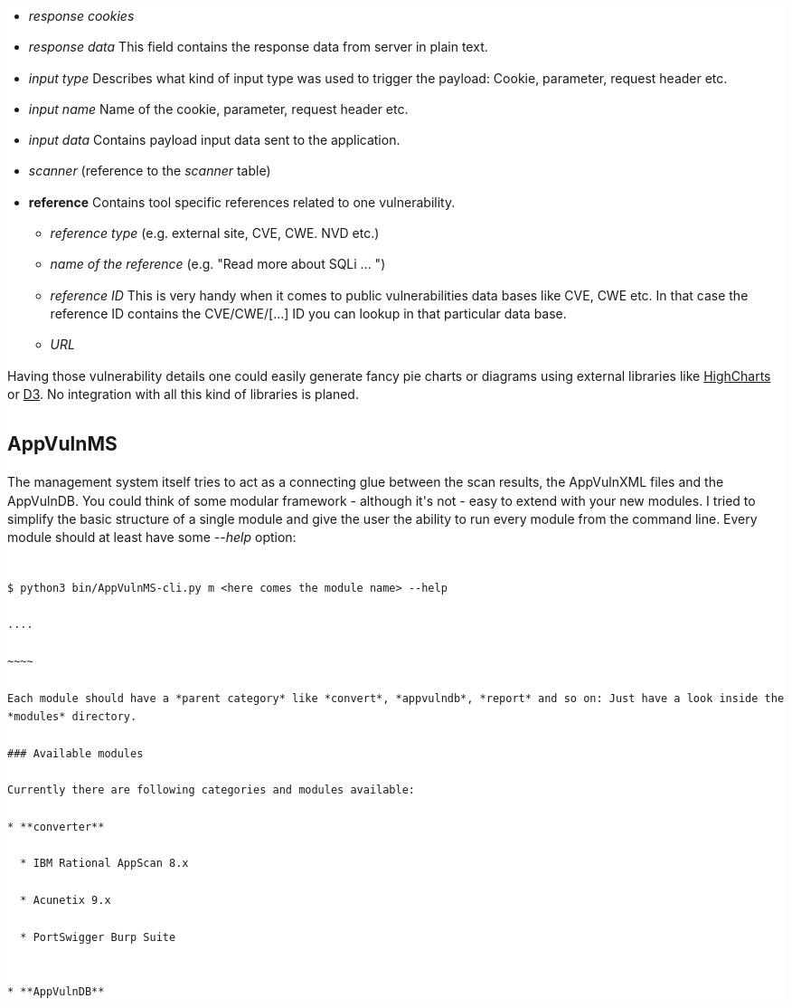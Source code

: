   * *response cookies*

  * *response data*
     This field contains the response data from server in plain text.

  * *input type*
     Describes what kind of input type was used to trigger the payload: Cookie, parameter, request header etc.

  * *input name*
     Name of the cookie, parameter, request header etc.

  * *input data*
     Contains payload input data sent to the application.

  * *scanner* (reference to the *scanner* table)

* **reference**
  Contains tool specific references related to one vulnerability.

  * *reference type* (e.g. external site, CVE, CWE. NVD etc.)

  * *name of the reference* (e.g. "Read more about SQLi ... ")

  * *reference ID*
   This is very handy when it comes to public vulnerabilities data bases like CVE, CWE etc. In that case the  reference ID contains the CVE/CWE/[...] ID you can lookup in that particular data base.

  * *URL*


Having those vulnerability details one could easily generate fancy pie charts or diagrams using external libraries like [HighCharts](http://www.highcharts.com/) or [D3](http://d3js.org/). No integration with all this kind of libraries is planed.


## AppVulnMS

The management system itself tries to act as a connecting glue between the scan results, the AppVulnXML files and the AppVulnDB. You could think of some modular framework - although it's not - easy to extend with your new modules. I tried to simplify the basic structure of a single module and give the user the ability to run every module from the command line. Every module should at least have some *--help* option:

~~~~~

$ python3 bin/AppVulnMS-cli.py m <here comes the module name> --help

....

~~~~

Each module should have a *parent category* like *convert*, *appvulndb*, *report* and so on: Just have a look inside the *modules* directory.

### Available modules

Currently there are following categories and modules available:

* **converter**

  * IBM Rational AppScan 8.x

  * Acunetix 9.x

  * PortSwigger Burp Suite


* **AppVulnDB**

~~~~~